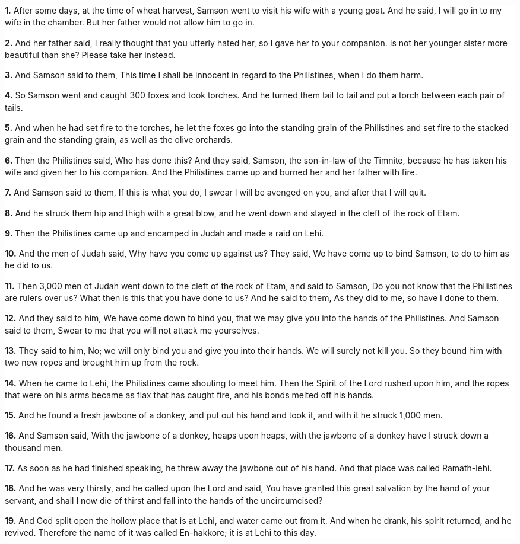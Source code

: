**1.** After some days, at the time of wheat harvest, Samson went to visit his wife with a young goat. And he said, I will go in to my wife in the chamber. But her father would not allow him to go in. 

**2.** And her father said, I really thought that you utterly hated her, so I gave her to your companion. Is not her younger sister more beautiful than she? Please take her instead. 

**3.** And Samson said to them, This time I shall be innocent in regard to the Philistines, when I do them harm. 

**4.** So Samson went and caught 300 foxes and took torches. And he turned them tail to tail and put a torch between each pair of tails. 

**5.** And when he had set fire to the torches, he let the foxes go into the standing grain of the Philistines and set fire to the stacked grain and the standing grain, as well as the olive orchards. 

**6.** Then the Philistines said, Who has done this? And they said, Samson, the son-in-law of the Timnite, because he has taken his wife and given her to his companion. And the Philistines came up and burned her and her father with fire. 

**7.** And Samson said to them, If this is what you do, I swear I will be avenged on you, and after that I will quit. 

**8.** And he struck them hip and thigh with a great blow, and he went down and stayed in the cleft of the rock of Etam. 

**9.** Then the Philistines came up and encamped in Judah and made a raid on Lehi. 

**10.** And the men of Judah said, Why have you come up against us? They said, We have come up to bind Samson, to do to him as he did to us. 

**11.** Then 3,000 men of Judah went down to the cleft of the rock of Etam, and said to Samson, Do you not know that the Philistines are rulers over us? What then is this that you have done to us? And he said to them, As they did to me, so have I done to them. 

**12.** And they said to him, We have come down to bind you, that we may give you into the hands of the Philistines. And Samson said to them, Swear to me that you will not attack me yourselves. 

**13.** They said to him, No; we will only bind you and give you into their hands. We will surely not kill you. So they bound him with two new ropes and brought him up from the rock. 

**14.** When he came to Lehi, the Philistines came shouting to meet him. Then the Spirit of the Lord rushed upon him, and the ropes that were on his arms became as flax that has caught fire, and his bonds melted off his hands. 

**15.** And he found a fresh jawbone of a donkey, and put out his hand and took it, and with it he struck 1,000 men. 

**16.** And Samson said, With the jawbone of a donkey, heaps upon heaps, with the jawbone of a donkey have I struck down a thousand men. 

**17.** As soon as he had finished speaking, he threw away the jawbone out of his hand. And that place was called Ramath-lehi. 

**18.** And he was very thirsty, and he called upon the Lord and said, You have granted this great salvation by the hand of your servant, and shall I now die of thirst and fall into the hands of the uncircumcised? 

**19.** And God split open the hollow place that is at Lehi, and water came out from it. And when he drank, his spirit returned, and he revived. Therefore the name of it was called En-hakkore; it is at Lehi to this day. 
